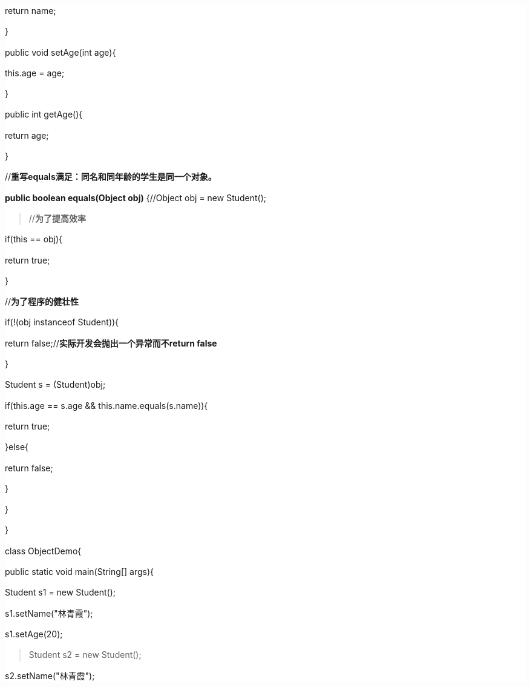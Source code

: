 return name;

}

public void setAge(int age){

this.age = age;

}

public int getAge(){

return age;

}

//**重写equals满足：同名和同年龄的学生是同一个对象。**

**public boolean equals(Object obj)** {//Object obj = new Student();

>   //**为了提高效率**

if(this == obj){

return true;

}

//**为了程序的健壮性**

if(!(obj instanceof Student)){

return false;//**实际开发会抛出一个异常而不return false**

}

Student s = (Student)obj;

if(this.age == s.age && this.name.equals(s.name)){

return true;

}else{

return false;

}

}

}

class ObjectDemo{

public static void main(String[] args){

Student s1 = new Student();

s1.setName("林青霞");

s1.setAge(20);

>   Student s2 = new Student();

s2.setName("林青霞");
